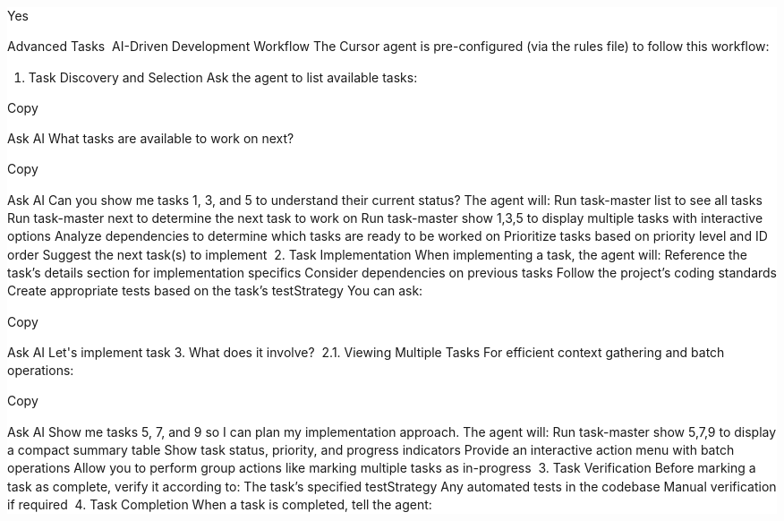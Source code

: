 
Yes

Advanced Tasks
​
AI-Driven Development Workflow
The Cursor agent is pre-configured (via the rules file) to follow this workflow:
​
1. Task Discovery and Selection
Ask the agent to list available tasks:

Copy

Ask AI
What tasks are available to work on next?

Copy

Ask AI
Can you show me tasks 1, 3, and 5 to understand their current status?
The agent will:
Run task-master list to see all tasks
Run task-master next to determine the next task to work on
Run task-master show 1,3,5 to display multiple tasks with interactive options
Analyze dependencies to determine which tasks are ready to be worked on
Prioritize tasks based on priority level and ID order
Suggest the next task(s) to implement
​
2. Task Implementation
When implementing a task, the agent will:
Reference the task’s details section for implementation specifics
Consider dependencies on previous tasks
Follow the project’s coding standards
Create appropriate tests based on the task’s testStrategy
You can ask:

Copy

Ask AI
Let's implement task 3. What does it involve?
​
2.1. Viewing Multiple Tasks
For efficient context gathering and batch operations:

Copy

Ask AI
Show me tasks 5, 7, and 9 so I can plan my implementation approach.
The agent will:
Run task-master show 5,7,9 to display a compact summary table
Show task status, priority, and progress indicators
Provide an interactive action menu with batch operations
Allow you to perform group actions like marking multiple tasks as in-progress
​
3. Task Verification
Before marking a task as complete, verify it according to:
The task’s specified testStrategy
Any automated tests in the codebase
Manual verification if required
​
4. Task Completion
When a task is completed, tell the agent:

